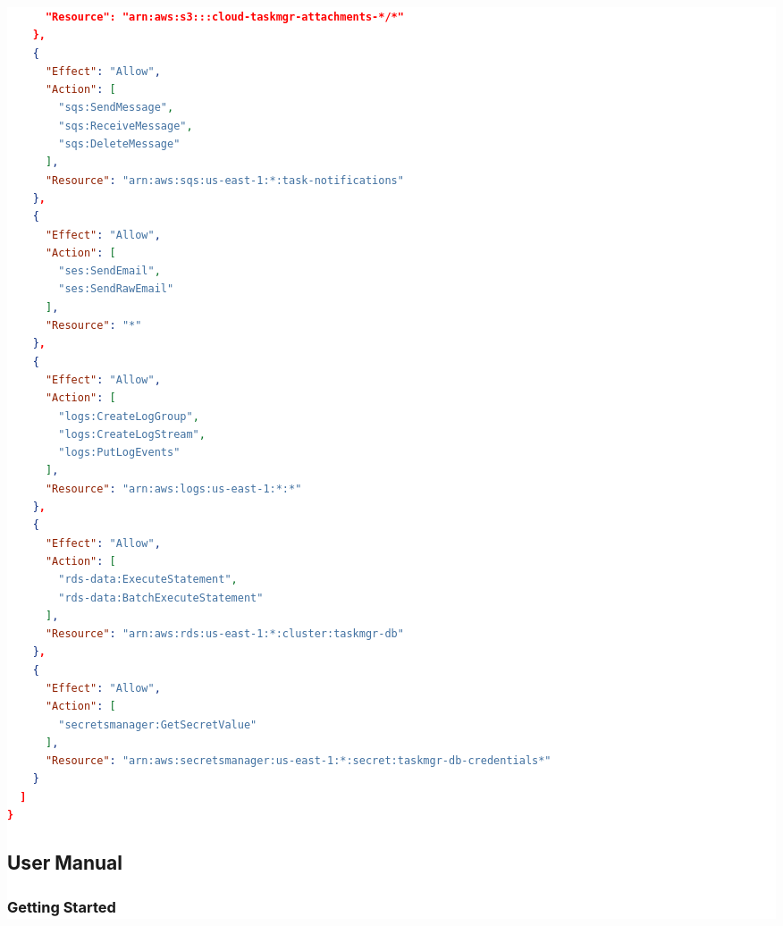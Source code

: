 ```json
      "Resource": "arn:aws:s3:::cloud-taskmgr-attachments-*/*"
    },
    {
      "Effect": "Allow",
      "Action": [
        "sqs:SendMessage",
        "sqs:ReceiveMessage",
        "sqs:DeleteMessage"
      ],
      "Resource": "arn:aws:sqs:us-east-1:*:task-notifications"
    },
    {
      "Effect": "Allow",
      "Action": [
        "ses:SendEmail",
        "ses:SendRawEmail"
      ],
      "Resource": "*"
    },
    {
      "Effect": "Allow",
      "Action": [
        "logs:CreateLogGroup",
        "logs:CreateLogStream",
        "logs:PutLogEvents"
      ],
      "Resource": "arn:aws:logs:us-east-1:*:*"
    },
    {
      "Effect": "Allow",
      "Action": [
        "rds-data:ExecuteStatement",
        "rds-data:BatchExecuteStatement"
      ],
      "Resource": "arn:aws:rds:us-east-1:*:cluster:taskmgr-db"
    },
    {
      "Effect": "Allow",
      "Action": [
        "secretsmanager:GetSecretValue"
      ],
      "Resource": "arn:aws:secretsmanager:us-east-1:*:secret:taskmgr-db-credentials*"
    }
  ]
}
```

## User Manual

### Getting Started
